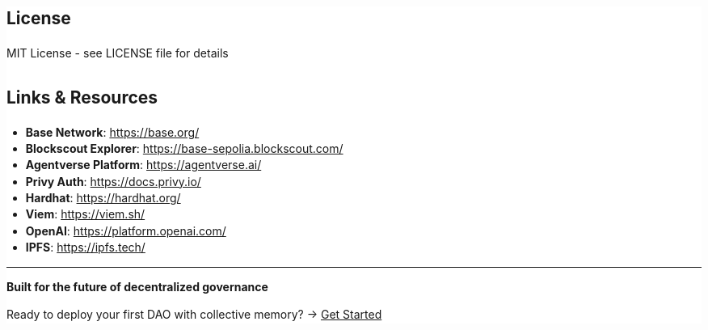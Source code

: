 ## License

MIT License - see LICENSE file for details

## Links & Resources

- **Base Network**: https://base.org/
- **Blockscout Explorer**: https://base-sepolia.blockscout.com/
- **Agentverse Platform**: https://agentverse.ai/
- **Privy Auth**: https://docs.privy.io/
- **Hardhat**: https://hardhat.org/
- **Viem**: https://viem.sh/
- **OpenAI**: https://platform.openai.com/
- **IPFS**: https://ipfs.tech/

---

**Built for the future of decentralized governance**

Ready to deploy your first DAO with collective memory? → [Get Started](#quick-start)
